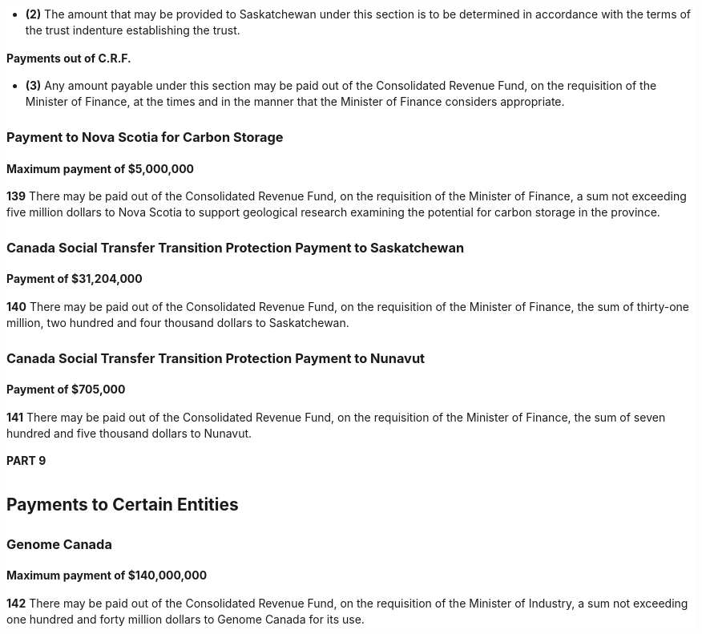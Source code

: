 - **(2)** The amount that may be provided to Saskatchewan under this section is to be determined in accordance with the terms of the trust indenture establishing the trust.

**Payments out of C.R.F.**

- **(3)** Any amount payable under this section may be paid out of the Consolidated Revenue Fund, on the requisition of the Minister of Finance, at the times and in the manner that the Minister of Finance considers appropriate.




### Payment to Nova Scotia for Carbon Storage



**Maximum payment of $5,000,000**

**139** There may be paid out of the Consolidated Revenue Fund, on the requisition of the Minister of Finance, a sum not exceeding five million dollars to Nova Scotia to support geological research examining the potential for carbon storage in the province.




### Canada Social Transfer Transition Protection Payment to Saskatchewan



**Payment of $31,204,000**

**140** There may be paid out of the Consolidated Revenue Fund, on the requisition of the Minister of Finance, the sum of thirty-one million, two hundred and four thousand dollars to Saskatchewan.




### Canada Social Transfer Transition Protection Payment to Nunavut



**Payment of $705,000**

**141** There may be paid out of the Consolidated Revenue Fund, on the requisition of the Minister of Finance, the sum of seven hundred and five thousand dollars to Nunavut.




**PART 9** 
## Payments to Certain Entities



### Genome Canada



**Maximum payment of $140,000,000**

**142** There may be paid out of the Consolidated Revenue Fund, on the requisition of the Minister of Industry, a sum not exceeding one hundred and forty million dollars to Genome Canada for its use.
